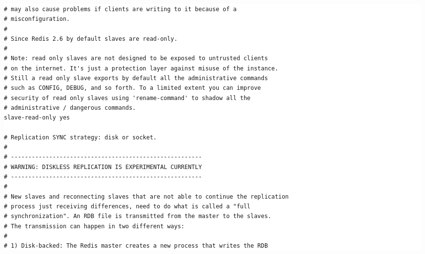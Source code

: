 	# may also cause problems if clients are writing to it because of a
	# misconfiguration.
	#
	# Since Redis 2.6 by default slaves are read-only.
	#
	# Note: read only slaves are not designed to be exposed to untrusted clients
	# on the internet. It's just a protection layer against misuse of the instance.
	# Still a read only slave exports by default all the administrative commands
	# such as CONFIG, DEBUG, and so forth. To a limited extent you can improve
	# security of read only slaves using 'rename-command' to shadow all the
	# administrative / dangerous commands.
	slave-read-only yes
	
	# Replication SYNC strategy: disk or socket.
	#
	# -------------------------------------------------------
	# WARNING: DISKLESS REPLICATION IS EXPERIMENTAL CURRENTLY
	# -------------------------------------------------------
	#
	# New slaves and reconnecting slaves that are not able to continue the replication
	# process just receiving differences, need to do what is called a "full
	# synchronization". An RDB file is transmitted from the master to the slaves.
	# The transmission can happen in two different ways:
	#
	# 1) Disk-backed: The Redis master creates a new process that writes the RDB